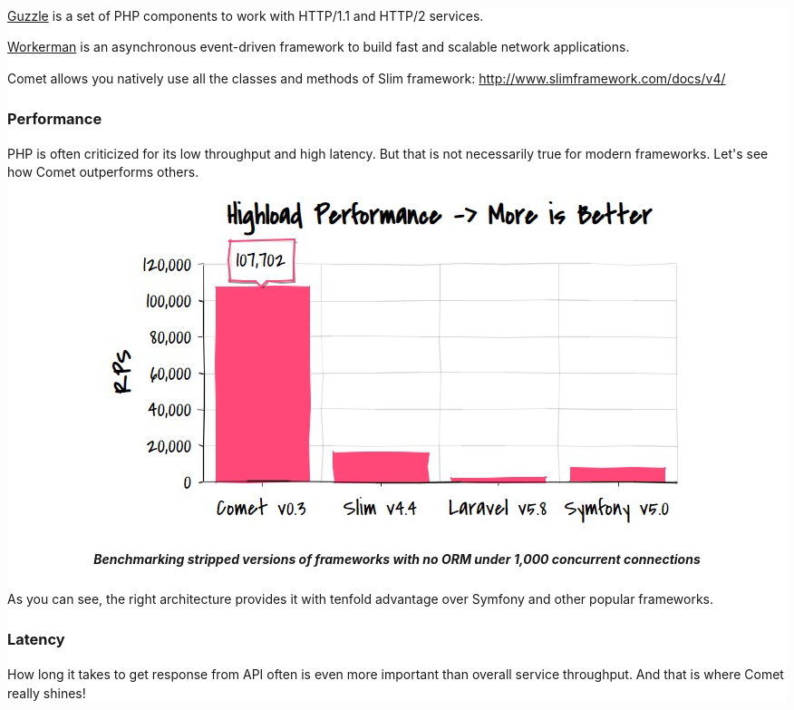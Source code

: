 [Guzzle](https://github.com/guzzle) is a set of PHP components to work with HTTP/1.1 and HTTP/2 services.

[Workerman](https://github.com/walkor/Workerman) is an asynchronous event-driven framework to build fast and scalable network applications. 

Comet allows you natively use all the classes and methods of Slim framework: http://www.slimframework.com/docs/v4/

### Performance

PHP is often criticized for its low throughput and high latency. But that is not necessarily true for modern frameworks. Let's see how Comet outperforms others.

<p align="center">
  <img src="docs/performance-1000.jpg">
</p>

<h5 align="center">
  Benchmarking stripped versions of frameworks with no ORM under 1,000 concurrent connections
</h5>

As you can see, the right architecture provides it with tenfold advantage over Symfony and other popular frameworks. 

### Latency

How long it takes to get response from API often is even more important than overall service throughput. And that is where Comet really shines!

<p align="center">